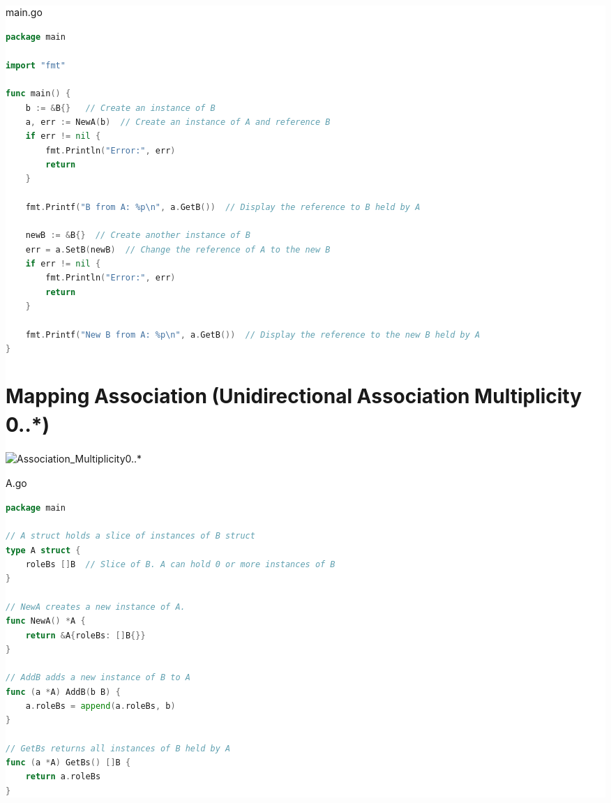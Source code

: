 main.go
```go
package main

import "fmt"

func main() {
    b := &B{}   // Create an instance of B
    a, err := NewA(b)  // Create an instance of A and reference B
    if err != nil {
        fmt.Println("Error:", err)
        return
    }

    fmt.Printf("B from A: %p\n", a.GetB())  // Display the reference to B held by A

    newB := &B{}  // Create another instance of B
    err = a.SetB(newB)  // Change the reference of A to the new B
    if err != nil {
        fmt.Println("Error:", err)
        return
    }

    fmt.Printf("New B from A: %p\n", a.GetB())  // Display the reference to the new B held by A
}
```

# Mapping Association (Unidirectional Association Multiplicity 0..*)

![Association_Multiplicity0..*](/img/blogs/2024/uml-x-mapping/02_04_multi_0astah.png)

A.go
```go
package main

// A struct holds a slice of instances of B struct
type A struct {
	roleBs []B  // Slice of B. A can hold 0 or more instances of B
}

// NewA creates a new instance of A.
func NewA() *A {
	return &A{roleBs: []B{}}
}

// AddB adds a new instance of B to A
func (a *A) AddB(b B) {
	a.roleBs = append(a.roleBs, b)
}

// GetBs returns all instances of B held by A
func (a *A) GetBs() []B {
	return a.roleBs
}
```
